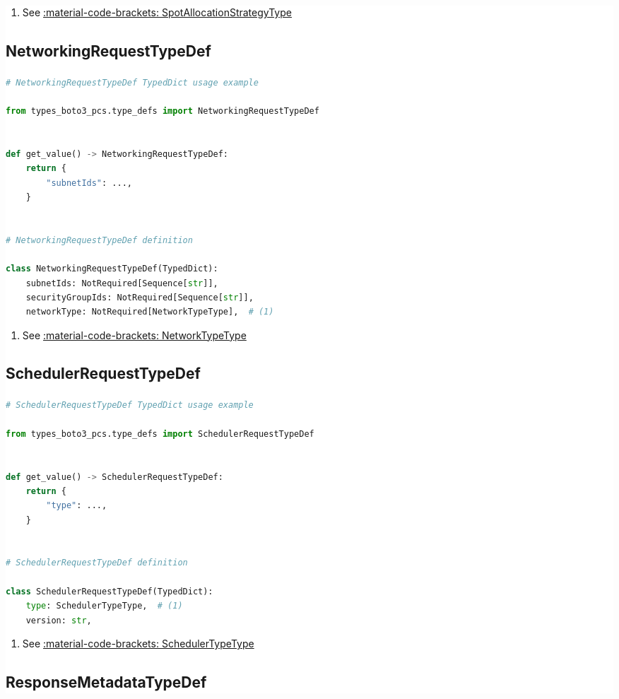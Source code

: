 1. See [:material-code-brackets: SpotAllocationStrategyType](./literals.md#spotallocationstrategytype)

## NetworkingRequestTypeDef

```python
# NetworkingRequestTypeDef TypedDict usage example

from types_boto3_pcs.type_defs import NetworkingRequestTypeDef


def get_value() -> NetworkingRequestTypeDef:
    return {
        "subnetIds": ...,
    }


# NetworkingRequestTypeDef definition

class NetworkingRequestTypeDef(TypedDict):
    subnetIds: NotRequired[Sequence[str]],
    securityGroupIds: NotRequired[Sequence[str]],
    networkType: NotRequired[NetworkTypeType],  # (1)
```

1. See [:material-code-brackets: NetworkTypeType](./literals.md#networktypetype)

## SchedulerRequestTypeDef

```python
# SchedulerRequestTypeDef TypedDict usage example

from types_boto3_pcs.type_defs import SchedulerRequestTypeDef


def get_value() -> SchedulerRequestTypeDef:
    return {
        "type": ...,
    }


# SchedulerRequestTypeDef definition

class SchedulerRequestTypeDef(TypedDict):
    type: SchedulerTypeType,  # (1)
    version: str,
```

1. See [:material-code-brackets: SchedulerTypeType](./literals.md#schedulertypetype)

## ResponseMetadataTypeDef
